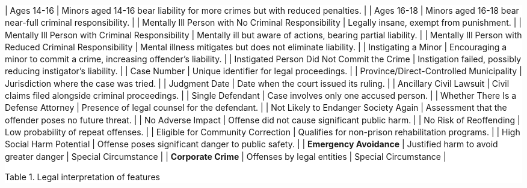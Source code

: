 | Ages 14-16 | Minors aged 14-16 bear liability for more crimes but with reduced penalties. |
| Ages 16-18 | Minors aged 16-18 bear near-full criminal responsibility. |
| Mentally Ill Person with No Criminal Responsibility | Legally insane, exempt from punishment. |
| Mentally Ill Person with Criminal Responsibility | Mentally ill but aware of actions, bearing partial liability. |
| Mentally Ill Person with Reduced Criminal Responsibility | Mental illness mitigates but does not eliminate liability. |
| Instigating a Minor | Encouraging a minor to commit a crime, increasing offender’s liability. |
| Instigated Person Did Not Commit the Crime | Instigation failed, possibly reducing instigator’s liability. |
| Case Number | Unique identifier for legal proceedings. |
| Province/Direct-Controlled Municipality | Jurisdiction where the case was tried. |
| Judgment Date | Date when the court issued its ruling. |
| Ancillary Civil Lawsuit | Civil claims filed alongside criminal proceedings. |
| Single Defendant | Case involves only one accused person. |
| Whether There Is a Defense Attorney | Presence of legal counsel for the defendant. |
| Not Likely to Endanger Society Again | Assessment that the offender poses no future threat. |
| No Adverse Impact | Offense did not cause significant public harm. |
| No Risk of Reoffending | Low probability of repeat offenses. |
| Eligible for Community Correction | Qualifies for non-prison rehabilitation programs. |
| High Social Harm Potential | Offense poses significant danger to public safety. |
| **Emergency Avoidance** | Justified harm to avoid greater danger | Special Circumstance |
| **Corporate Crime** | Offenses by legal entities | Special Circumstance |

Table 1. Legal interpretation of features
